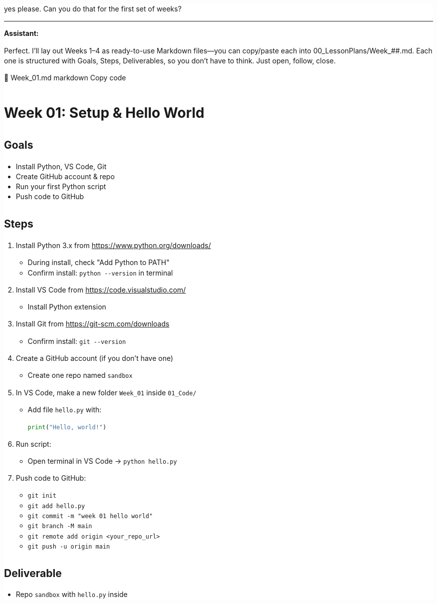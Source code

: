 yes please. Can you do that for the first set of weeks?

---

**Assistant:**

Perfect. I’ll lay out Weeks 1–4 as ready-to-use Markdown files—you can copy/paste each into 00_LessonPlans/Week_##.md. Each one is structured with Goals, Steps, Deliverables, so you don’t have to think. Just open, follow, close.

📄 Week_01.md
markdown
Copy code
# Week 01: Setup & Hello World

## Goals
- Install Python, VS Code, Git
- Create GitHub account & repo
- Run your first Python script
- Push code to GitHub

## Steps
1. Install Python 3.x from https://www.python.org/downloads/  
   - During install, check "Add Python to PATH"  
   - Confirm install: `python --version` in terminal  

2. Install VS Code from https://code.visualstudio.com/  
   - Install Python extension  

3. Install Git from https://git-scm.com/downloads  
   - Confirm install: `git --version`  

4. Create a GitHub account (if you don’t have one)  
   - Create one repo named `sandbox`  

5. In VS Code, make a new folder `Week_01` inside `01_Code/`  
   - Add file `hello.py` with:  
     ```python
     print("Hello, world!")
     ```  

6. Run script:  
   - Open terminal in VS Code → `python hello.py`  

7. Push code to GitHub:  
   - `git init`  
   - `git add hello.py`  
   - `git commit -m "week 01 hello world"`  
   - `git branch -M main`  
   - `git remote add origin <your_repo_url>`  
   - `git push -u origin main`  

## Deliverable
- Repo `sandbox` with `hello.py` inside
